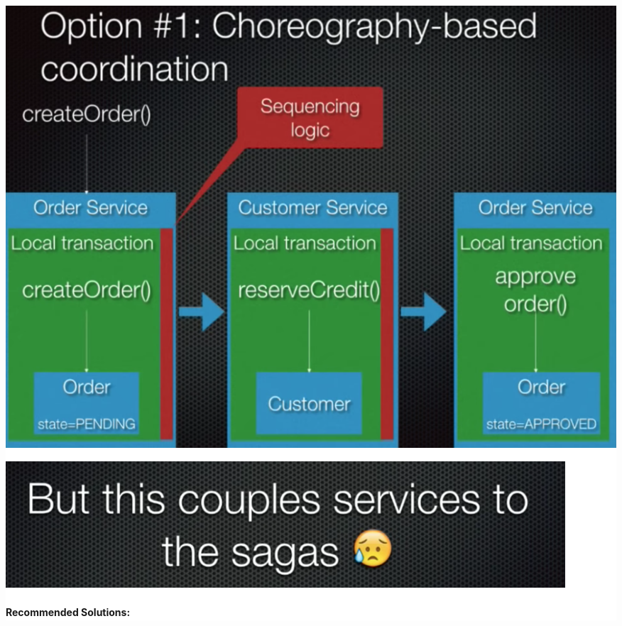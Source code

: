 ![](../../.gitbook/assets/image%20%289%29.png)

![](../../.gitbook/assets/image%20%2848%29.png)

#### Recommended Solutions:
